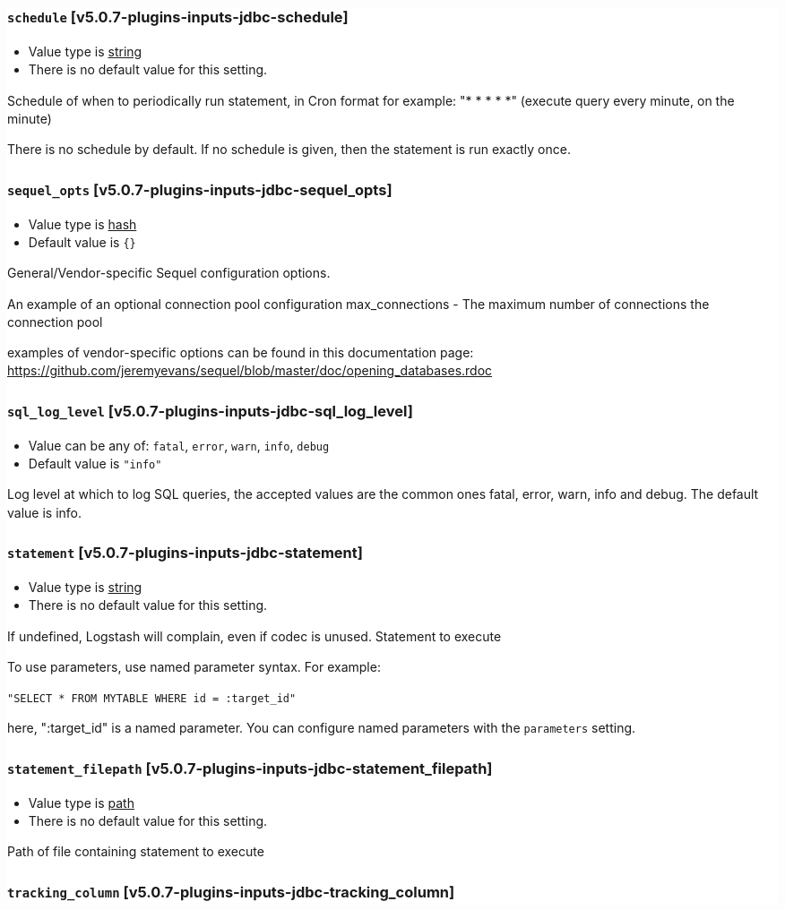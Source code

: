 ### `schedule` [v5.0.7-plugins-inputs-jdbc-schedule]

* Value type is [string](/lsr/value-types.md#string)
* There is no default value for this setting.

Schedule of when to periodically run statement, in Cron format for example: "\* \* \* \* \*" (execute query every minute, on the minute)

There is no schedule by default. If no schedule is given, then the statement is run exactly once.

### `sequel_opts` [v5.0.7-plugins-inputs-jdbc-sequel_opts]

* Value type is [hash](/lsr/value-types.md#hash)
* Default value is `{}`

General/Vendor-specific Sequel configuration options.

An example of an optional connection pool configuration max\_connections - The maximum number of connections the connection pool

examples of vendor-specific options can be found in this documentation page: <https://github.com/jeremyevans/sequel/blob/master/doc/opening_databases.rdoc>

### `sql_log_level` [v5.0.7-plugins-inputs-jdbc-sql_log_level]

* Value can be any of: `fatal`, `error`, `warn`, `info`, `debug`
* Default value is `"info"`

Log level at which to log SQL queries, the accepted values are the common ones fatal, error, warn, info and debug. The default value is info.

### `statement` [v5.0.7-plugins-inputs-jdbc-statement]

* Value type is [string](/lsr/value-types.md#string)
* There is no default value for this setting.

If undefined, Logstash will complain, even if codec is unused. Statement to execute

To use parameters, use named parameter syntax. For example:

```
"SELECT * FROM MYTABLE WHERE id = :target_id"
```

here, ":target\_id" is a named parameter. You can configure named parameters with the `parameters` setting.

### `statement_filepath` [v5.0.7-plugins-inputs-jdbc-statement_filepath]

* Value type is [path](/lsr/value-types.md#path)
* There is no default value for this setting.

Path of file containing statement to execute

### `tracking_column` [v5.0.7-plugins-inputs-jdbc-tracking_column]
